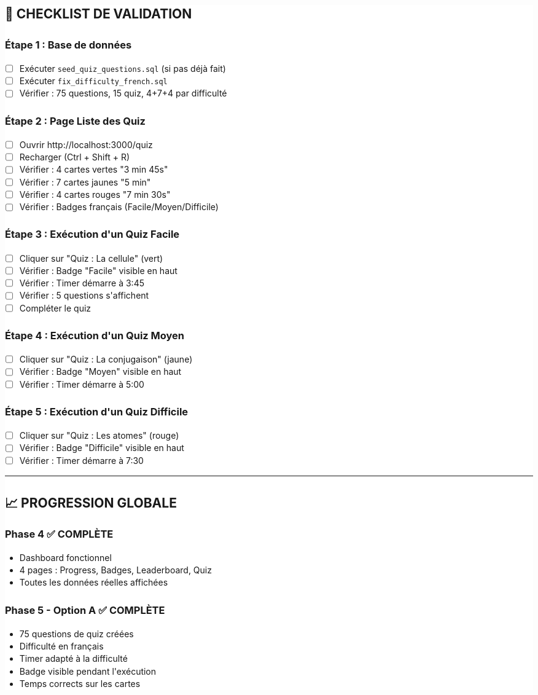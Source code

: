 
## 🧪 CHECKLIST DE VALIDATION

### Étape 1 : Base de données
- [ ] Exécuter `seed_quiz_questions.sql` (si pas déjà fait)
- [ ] Exécuter `fix_difficulty_french.sql`
- [ ] Vérifier : 75 questions, 15 quiz, 4+7+4 par difficulté

### Étape 2 : Page Liste des Quiz
- [ ] Ouvrir http://localhost:3000/quiz
- [ ] Recharger (Ctrl + Shift + R)
- [ ] Vérifier : 4 cartes vertes "3 min 45s"
- [ ] Vérifier : 7 cartes jaunes "5 min"
- [ ] Vérifier : 4 cartes rouges "7 min 30s"
- [ ] Vérifier : Badges français (Facile/Moyen/Difficile)

### Étape 3 : Exécution d'un Quiz Facile
- [ ] Cliquer sur "Quiz : La cellule" (vert)
- [ ] Vérifier : Badge "Facile" visible en haut
- [ ] Vérifier : Timer démarre à 3:45
- [ ] Vérifier : 5 questions s'affichent
- [ ] Compléter le quiz

### Étape 4 : Exécution d'un Quiz Moyen
- [ ] Cliquer sur "Quiz : La conjugaison" (jaune)
- [ ] Vérifier : Badge "Moyen" visible en haut
- [ ] Vérifier : Timer démarre à 5:00

### Étape 5 : Exécution d'un Quiz Difficile
- [ ] Cliquer sur "Quiz : Les atomes" (rouge)
- [ ] Vérifier : Badge "Difficile" visible en haut
- [ ] Vérifier : Timer démarre à 7:30

---

## 📈 PROGRESSION GLOBALE

### Phase 4 ✅ COMPLÈTE
- Dashboard fonctionnel
- 4 pages : Progress, Badges, Leaderboard, Quiz
- Toutes les données réelles affichées

### Phase 5 - Option A ✅ COMPLÈTE
- 75 questions de quiz créées
- Difficulté en français
- Timer adapté à la difficulté
- Badge visible pendant l'exécution
- Temps corrects sur les cartes
